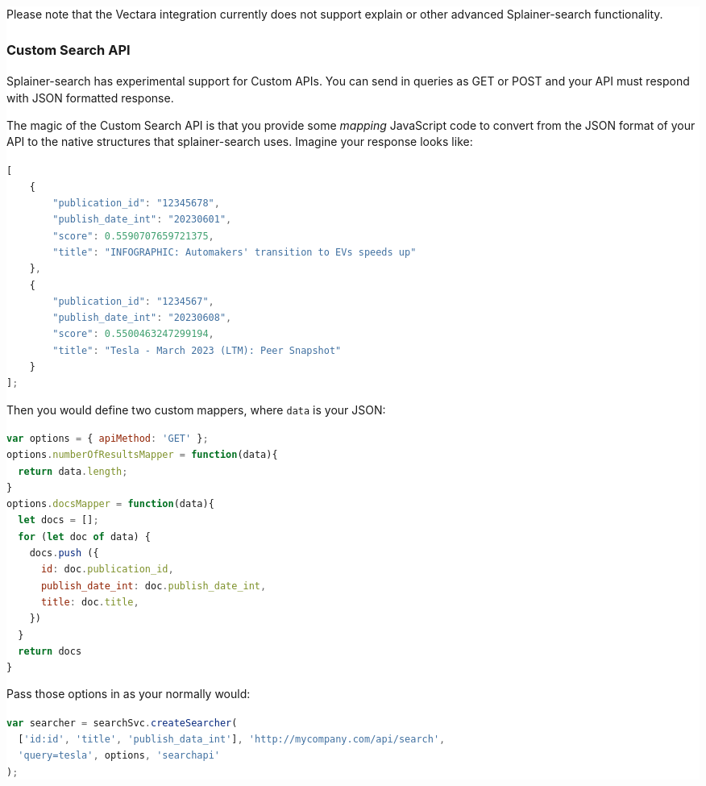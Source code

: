 Please note that the Vectara integration currently does not support explain or other advanced Splainer-search
functionality.

### Custom Search API
Splainer-search has experimental support for Custom APIs. You can send in queries as GET or POST and your API must respond with JSON formatted response.

The magic of the Custom Search API is that you provide some *mapping* JavaScript code to convert from the JSON format of your API to the native structures that splainer-search uses.   Imagine your response looks like:

```js
[
    {
        "publication_id": "12345678",
        "publish_date_int": "20230601",
        "score": 0.5590707659721375,
        "title": "INFOGRAPHIC: Automakers' transition to EVs speeds up"
    },
    {
        "publication_id": "1234567",
        "publish_date_int": "20230608",
        "score": 0.5500463247299194,
        "title": "Tesla - March 2023 (LTM): Peer Snapshot"
    }
];
```

Then you would define two custom mappers, where `data` is your JSON:

```js
var options = { apiMethod: 'GET' };
options.numberOfResultsMapper = function(data){
  return data.length;
}
options.docsMapper = function(data){    
  let docs = [];
  for (let doc of data) {
    docs.push ({
      id: doc.publication_id,
      publish_date_int: doc.publish_date_int,
      title: doc.title,
    })
  }
  return docs
}
```

Pass those options in as your normally would:

```js
var searcher = searchSvc.createSearcher(
  ['id:id', 'title', 'publish_data_int'], 'http://mycompany.com/api/search',
  'query=tesla', options, 'searchapi'
);
```
